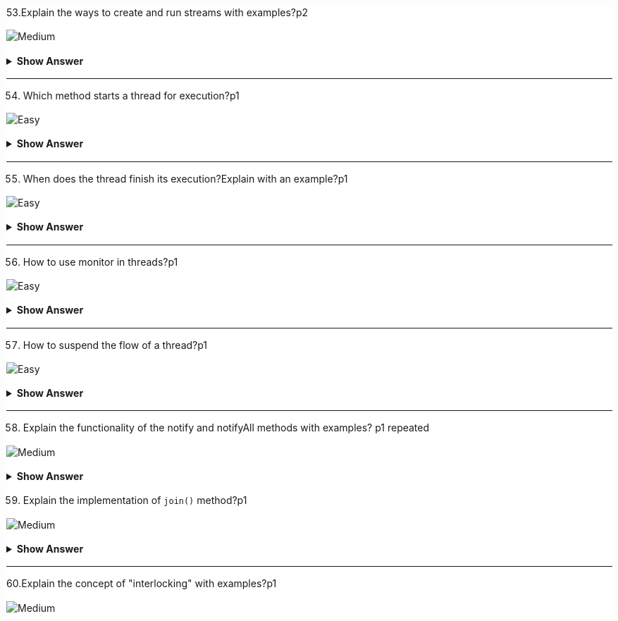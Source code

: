 53.Explain the ways to create and run streams with examples?p2

![Medium](https://github.com/revaturelabs/interviewquestions/blob/dev/ComplexityTags/Medium%20(2).svg)

<details><summary><b> Show Answer</b></summary></details>

---
	
54. Which method starts a thread for execution?p1

![Easy](https://github.com/revaturelabs/interviewquestions/blob/dev/ComplexityTags/simple%20(2).svg)

<details><summary><b> Show Answer</b></summary></details>

---

55. When does the thread finish its execution?Explain with an example?p1

![Easy](https://github.com/revaturelabs/interviewquestions/blob/dev/ComplexityTags/simple%20(2).svg)

<details><summary><b> Show Answer</b></summary></details>

---
	
56. How to use monitor in threads?p1

![Easy](https://github.com/revaturelabs/interviewquestions/blob/dev/ComplexityTags/simple%20(2).svg)

<details><summary><b> Show Answer</b></summary></details>
	
---
	
57. How to suspend the flow of a thread?p1

![Easy](https://github.com/revaturelabs/interviewquestions/blob/dev/ComplexityTags/simple%20(2).svg)

<details><summary><b> Show Answer</b></summary></details>

---
	
58. Explain the functionality of the notify and notifyAll methods with examples? p1 repeated

![Medium](https://github.com/revaturelabs/interviewquestions/blob/dev/ComplexityTags/Medium%20(2).svg)

<details><summary><b> Show Answer</b></summary></details>

59. Explain the implementation of `join()` method?p1

![Medium](https://github.com/revaturelabs/interviewquestions/blob/dev/ComplexityTags/Medium%20(2).svg)

<details><summary><b> Show Answer</b></summary></details>

---
	
60.Explain the concept of "interlocking" with examples?p1

![Medium](https://github.com/revaturelabs/interviewquestions/blob/dev/ComplexityTags/Medium%20(2).svg)
